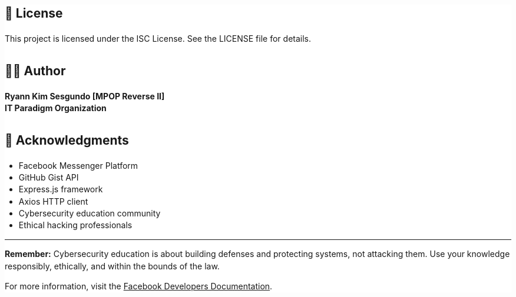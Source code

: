 ## 📄 License

This project is licensed under the ISC License. See the LICENSE file for details.

## 👨‍💻 Author

**Ryann Kim Sesgundo [MPOP Reverse II]**  
**IT Paradigm Organization**

## 🙏 Acknowledgments

- Facebook Messenger Platform
- GitHub Gist API
- Express.js framework
- Axios HTTP client
- Cybersecurity education community
- Ethical hacking professionals

---

**Remember:** Cybersecurity education is about building defenses and protecting systems, not attacking them. Use your knowledge responsibly, ethically, and within the bounds of the law.

For more information, visit the [Facebook Developers Documentation](https://developers.facebook.com/docs/messenger-platform/).
